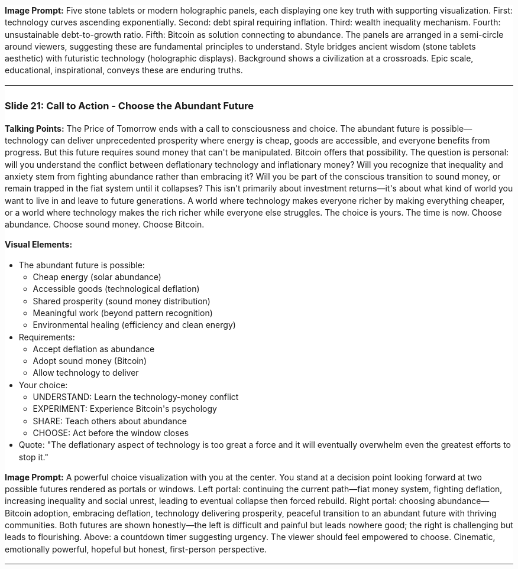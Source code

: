**Image Prompt:**
Five stone tablets or modern holographic panels, each displaying one key truth with supporting visualization. First: technology curves ascending exponentially. Second: debt spiral requiring inflation. Third: wealth inequality mechanism. Fourth: unsustainable debt-to-growth ratio. Fifth: Bitcoin as solution connecting to abundance. The panels are arranged in a semi-circle around viewers, suggesting these are fundamental principles to understand. Style bridges ancient wisdom (stone tablets aesthetic) with futuristic technology (holographic displays). Background shows a civilization at a crossroads. Epic scale, educational, inspirational, conveys these are enduring truths.

---

### Slide 21: Call to Action - Choose the Abundant Future

**Talking Points:**
The Price of Tomorrow ends with a call to consciousness and choice. The abundant future is possible—technology can deliver unprecedented prosperity where energy is cheap, goods are accessible, and everyone benefits from progress. But this future requires sound money that can't be manipulated. Bitcoin offers that possibility. The question is personal: will you understand the conflict between deflationary technology and inflationary money? Will you recognize that inequality and anxiety stem from fighting abundance rather than embracing it? Will you be part of the conscious transition to sound money, or remain trapped in the fiat system until it collapses? This isn't primarily about investment returns—it's about what kind of world you want to live in and leave to future generations. A world where technology makes everyone richer by making everything cheaper, or a world where technology makes the rich richer while everyone else struggles. The choice is yours. The time is now. Choose abundance. Choose sound money. Choose Bitcoin.

**Visual Elements:**
- The abundant future is possible:
  - Cheap energy (solar abundance)
  - Accessible goods (technological deflation)
  - Shared prosperity (sound money distribution)
  - Meaningful work (beyond pattern recognition)
  - Environmental healing (efficiency and clean energy)
- Requirements:
  - Accept deflation as abundance
  - Adopt sound money (Bitcoin)
  - Allow technology to deliver
- Your choice:
  - UNDERSTAND: Learn the technology-money conflict
  - EXPERIMENT: Experience Bitcoin's psychology
  - SHARE: Teach others about abundance
  - CHOOSE: Act before the window closes
- Quote: "The deflationary aspect of technology is too great a force and it will eventually overwhelm even the greatest efforts to stop it."

**Image Prompt:**
A powerful choice visualization with you at the center. You stand at a decision point looking forward at two possible futures rendered as portals or windows. Left portal: continuing the current path—fiat money system, fighting deflation, increasing inequality and social unrest, leading to eventual collapse then forced rebuild. Right portal: choosing abundance—Bitcoin adoption, embracing deflation, technology delivering prosperity, peaceful transition to an abundant future with thriving communities. Both futures are shown honestly—the left is difficult and painful but leads nowhere good; the right is challenging but leads to flourishing. Above: a countdown timer suggesting urgency. The viewer should feel empowered to choose. Cinematic, emotionally powerful, hopeful but honest, first-person perspective.

---